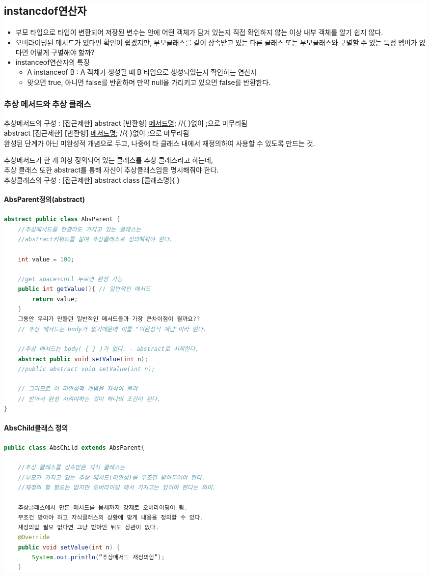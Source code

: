 ## instancdof연산자
- 부모 타입으로 타입이 변환되어 저장된 변수는 안에 어떤 객체가 담겨 있는지 직접 확인하지 않는 이상 내부 객체를 알기 쉽지 않다.
- 오버라이딩된 메서드가 있다면 확인이 쉽겠지만, 부모클래스를 같이 상속받고 있는 다른 클래스 또는 부모클래스와 구별할 수 있는 특정 멤버가 없다면 어떻게 구별해야 할까?
- instanceof연산자의 특징
    -  A instanceof B : A 객체가 생성될 때 B 타입으로 생성되었는지 확인하는 연산자
    -  맞으면 true, 아니면 false를 반환하며 만약 null을 가리키고 있으면 false를 반환한다.

### 추상 메서드와 추상 클래스

추상메서드의 구성 : [접근제한] abstract [반환형] [메서드명](); //{ }없이 ;으로 마무리됨<br>
		               abstract [접근제한] [반환형] [메서드명](); //{ }없이 ;으로 마무리됨<br>
완성된 단계가 아닌 미완성적 개념으로 두고, 나중에 타 클래스 내에서 재정의하여 사용할 수 있도록 만드는 것.<br>

추상메서드가 한 개 이상 정의되어 있는 클래스를 추상 클래스라고 하는데,<br>
추상 클래스 또한 abstract를 통해 자신이 추상클래스임을 명시해줘야 한다.<br>
추상클래스의 구성 : [접근제한] abstract class [클래스명]{ }<br>

#### AbsParent정의(abstract)
```java
abstract public class AbsParent {
	//추상메서드를 한갤라도 가지고 있는 클래스는
	//abstract키워드를 붙여 추상클래스로 정의해둬야 한다.

	int value = 100;

	//get space+cntl 누르면 완성 가능
	public int getValue(){ // 일반적인 메서드
		return value;
	}
	그동안 우리가 만들던 일반적인 메서드들과 가장 큰차이점이 뭘까요??
	// 추상 메서드는 body가 없기때문에 이를 "미완성적 개념"이라 한다.

	//추상 메서드는 body( { } )가 없다. - abstract로 시작한다.
	abstract public void setValue(int n);
	//public abstract void setValue(int n);
	
	// 그러므로 이 미완성적 개념을 자식이 물려
	// 받아서 완성 시켜야하는 것이 하나의 조건이 된다.
}
```

#### AbsChild클래스 정의
```java
public class AbsChild extends AbsParent{
	
	//추상 클래스를 상속받은 자식 클래스는
	//부모가 가지고 있는 추상 메서드(미완성)를 무조건 받아두어야 한다.
	//재정의 할 필요는 없지만 오버라이딩 해서 가지고는 있어야 한다는 의미.

	추상클래스에서 만든 메서드를 몸체까지 강제로 오버라이딩이 됨.
	무조건 받아야 하고 자식클래스의 상황에 맞게 내용을 정의할 수 있다.
	재정의할 필요 없다면 그냥 받아만 둬도 상관이 없다.
	@Override
	public void setValue(int n) {
		System.out.println(“추상메서드 재정의함”);
	}
```	
	